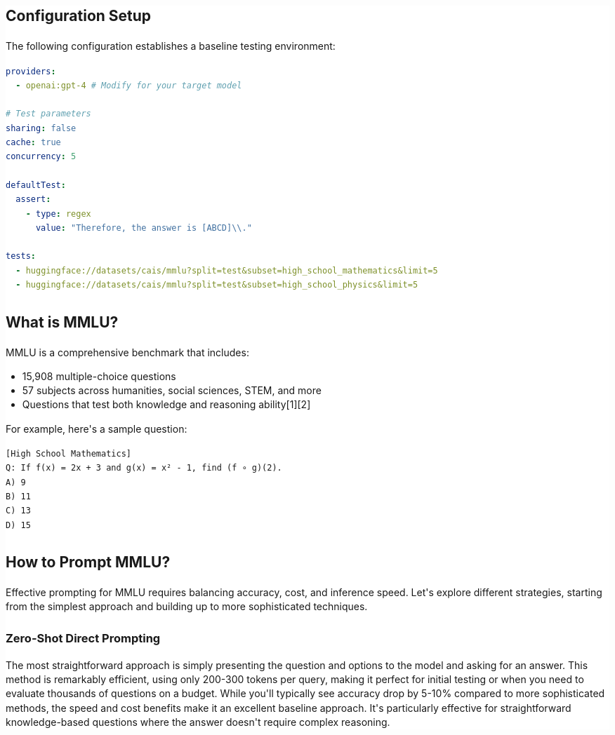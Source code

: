 ## Configuration Setup

The following configuration establishes a baseline testing environment:

```yaml title=promptfooconfig.yaml
providers:
  - openai:gpt-4 # Modify for your target model

# Test parameters
sharing: false
cache: true
concurrency: 5

defaultTest:
  assert:
    - type: regex
      value: "Therefore, the answer is [ABCD]\\."

tests:
  - huggingface://datasets/cais/mmlu?split=test&subset=high_school_mathematics&limit=5
  - huggingface://datasets/cais/mmlu?split=test&subset=high_school_physics&limit=5
```

## What is MMLU?

MMLU is a comprehensive benchmark that includes:

- 15,908 multiple-choice questions
- 57 subjects across humanities, social sciences, STEM, and more
- Questions that test both knowledge and reasoning ability[1][2]

For example, here's a sample question:

```
[High School Mathematics]
Q: If f(x) = 2x + 3 and g(x) = x² - 1, find (f ∘ g)(2).
A) 9
B) 11
C) 13
D) 15
```

## How to Prompt MMLU?

Effective prompting for MMLU requires balancing accuracy, cost, and inference speed. Let's explore different strategies, starting from the simplest approach and building up to more sophisticated techniques.

### Zero-Shot Direct Prompting

The most straightforward approach is simply presenting the question and options to the model and asking for an answer. This method is remarkably efficient, using only 200-300 tokens per query, making it perfect for initial testing or when you need to evaluate thousands of questions on a budget. While you'll typically see accuracy drop by 5-10% compared to more sophisticated methods, the speed and cost benefits make it an excellent baseline approach. It's particularly effective for straightforward knowledge-based questions where the answer doesn't require complex reasoning.
